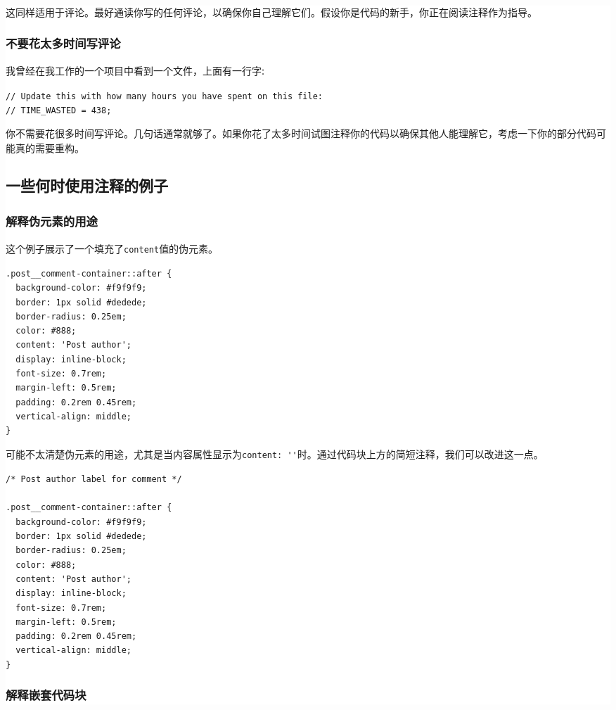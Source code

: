 这同样适用于评论。最好通读你写的任何评论，以确保你自己理解它们。假设你是代码的新手，你正在阅读注释作为指导。

### 不要花太多时间写评论

我曾经在我工作的一个项目中看到一个文件，上面有一行字:

```
// Update this with how many hours you have spent on this file:
// TIME_WASTED = 438;
```

你不需要花很多时间写评论。几句话通常就够了。如果你花了太多时间试图注释你的代码以确保其他人能理解它，考虑一下你的部分代码可能真的需要重构。

## 一些何时使用注释的例子

### 解释伪元素的用途

这个例子展示了一个填充了`content`值的伪元素。

```
.post__comment-container::after {
  background-color: #f9f9f9;
  border: 1px solid #dedede;
  border-radius: 0.25em;
  color: #888;
  content: 'Post author';
  display: inline-block;
  font-size: 0.7rem;
  margin-left: 0.5rem;
  padding: 0.2rem 0.45rem;
  vertical-align: middle;
}
```

可能不太清楚伪元素的用途，尤其是当内容属性显示为`content: ''`时。通过代码块上方的简短注释，我们可以改进这一点。

```
/* Post author label for comment */

.post__comment-container::after {
  background-color: #f9f9f9;
  border: 1px solid #dedede;
  border-radius: 0.25em;
  color: #888;
  content: 'Post author';
  display: inline-block;
  font-size: 0.7rem;
  margin-left: 0.5rem;
  padding: 0.2rem 0.45rem;
  vertical-align: middle;
}
```

### 解释嵌套代码块
